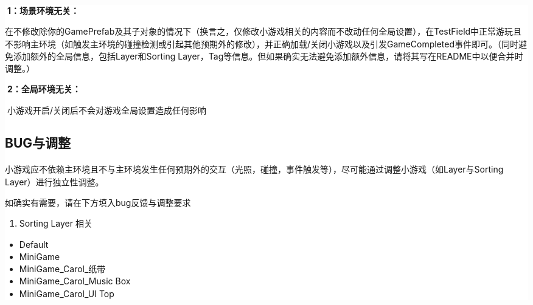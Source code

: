 ​	**1：场景环境无关：**

​		在不修改除你的GamePrefab及其子对象的情况下（换言之，仅修改小游戏相关的内容而不改动任何全局设置），在TestField中正常游玩且不影响主环境（如触发主环境的碰撞检测或引起其他预期外的修改），并正确加载/关闭小游戏以及引发GameCompleted事件即可。（同时避免添加额外的全局信息，包括Layer和Sorting Layer，Tag等信息。但如果确实无法避免添加额外信息，请将其写在README中以便合并时调整。）

​	**2：全局环境无关：**

​	小游戏开启/关闭后不会对游戏全局设置造成任何影响





## BUG与调整

小游戏应不依赖主环境且不与主环境发生任何预期外的交互（光照，碰撞，事件触发等），尽可能通过调整小游戏（如Layer与Sorting Layer）进行独立性调整。

如确实有需要，请在下方填入bug反馈与调整要求

1. Sorting Layer 相关
 * Default
 * MiniGame
 * MiniGame_Carol_纸带
 * MiniGame_Carol_Music Box
 * MiniGame_Carol_UI Top
